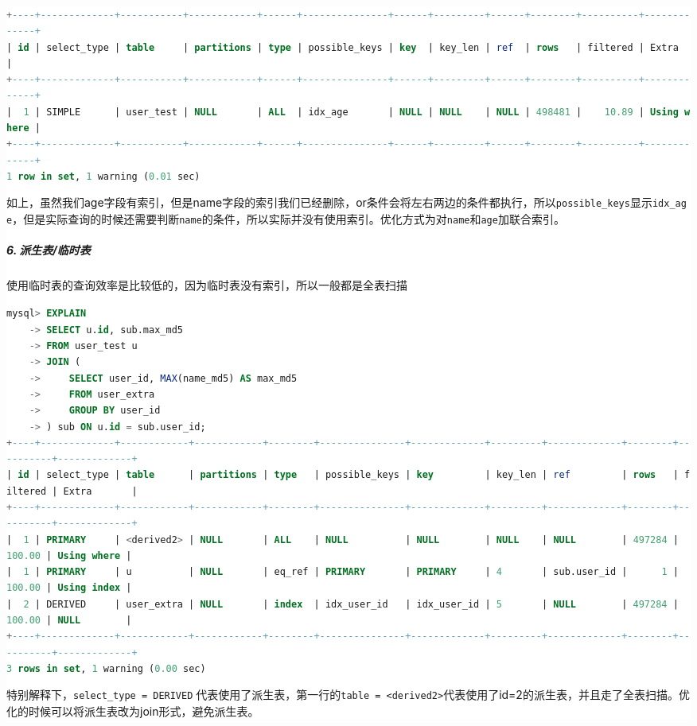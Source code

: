 ```sql
+----+-------------+-----------+------------+------+---------------+------+---------+------+--------+----------+-------------+
| id | select_type | table     | partitions | type | possible_keys | key  | key_len | ref  | rows   | filtered | Extra       |
+----+-------------+-----------+------------+------+---------------+------+---------+------+--------+----------+-------------+
|  1 | SIMPLE      | user_test | NULL       | ALL  | idx_age       | NULL | NULL    | NULL | 498481 |    10.89 | Using where |
+----+-------------+-----------+------------+------+---------------+------+---------+------+--------+----------+-------------+
1 row in set, 1 warning (0.01 sec)
```
如上，虽然我们age字段有索引，但是name字段的索引我们已经删除，or条件会将左右两边的条件都执行，所以`possible_keys`显示`idx_age`，但是实际查询的时候还需要判断`name`的条件，所以实际并没有使用索引。优化方式为对`name`和`age`加联合索引。
##### 6. 派生表/临时表
使用临时表的查询效率是比较低的，因为临时表没有索引，所以一般都是全表扫描
```sql
mysql> EXPLAIN
    -> SELECT u.id, sub.max_md5
    -> FROM user_test u
    -> JOIN (
    ->     SELECT user_id, MAX(name_md5) AS max_md5
    ->     FROM user_extra
    ->     GROUP BY user_id
    -> ) sub ON u.id = sub.user_id;
+----+-------------+------------+------------+--------+---------------+-------------+---------+-------------+--------+----------+-------------+
| id | select_type | table      | partitions | type   | possible_keys | key         | key_len | ref         | rows   | filtered | Extra       |
+----+-------------+------------+------------+--------+---------------+-------------+---------+-------------+--------+----------+-------------+
|  1 | PRIMARY     | <derived2> | NULL       | ALL    | NULL          | NULL        | NULL    | NULL        | 497284 |   100.00 | Using where |
|  1 | PRIMARY     | u          | NULL       | eq_ref | PRIMARY       | PRIMARY     | 4       | sub.user_id |      1 |   100.00 | Using index |
|  2 | DERIVED     | user_extra | NULL       | index  | idx_user_id   | idx_user_id | 5       | NULL        | 497284 |   100.00 | NULL        |
+----+-------------+------------+------------+--------+---------------+-------------+---------+-------------+--------+----------+-------------+
3 rows in set, 1 warning (0.00 sec)
```
特别解释下，`select_type = DERIVED` 代表使用了派生表，第一行的`table = <derived2>`代表使用了id=2的派生表，并且走了全表扫描。优化的时候可以将派生表改为join形式，避免派生表。